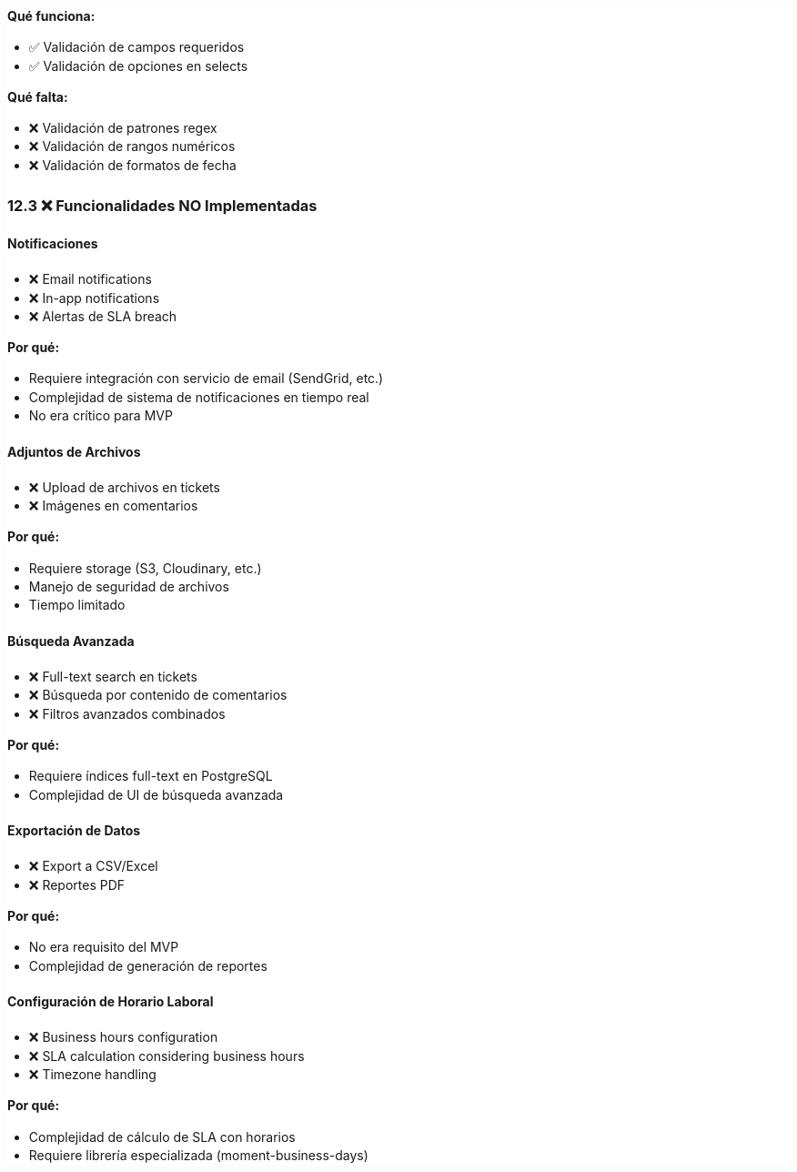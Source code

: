 **Qué funciona:**
- ✅ Validación de campos requeridos
- ✅ Validación de opciones en selects

**Qué falta:**
- ❌ Validación de patrones regex
- ❌ Validación de rangos numéricos
- ❌ Validación de formatos de fecha

### 12.3 ❌ Funcionalidades NO Implementadas

#### Notificaciones
- ❌ Email notifications
- ❌ In-app notifications
- ❌ Alertas de SLA breach

**Por qué:**
- Requiere integración con servicio de email (SendGrid, etc.)
- Complejidad de sistema de notificaciones en tiempo real
- No era crítico para MVP

#### Adjuntos de Archivos
- ❌ Upload de archivos en tickets
- ❌ Imágenes en comentarios

**Por qué:**
- Requiere storage (S3, Cloudinary, etc.)
- Manejo de seguridad de archivos
- Tiempo limitado

#### Búsqueda Avanzada
- ❌ Full-text search en tickets
- ❌ Búsqueda por contenido de comentarios
- ❌ Filtros avanzados combinados

**Por qué:**
- Requiere índices full-text en PostgreSQL
- Complejidad de UI de búsqueda avanzada

#### Exportación de Datos
- ❌ Export a CSV/Excel
- ❌ Reportes PDF

**Por qué:**
- No era requisito del MVP
- Complejidad de generación de reportes

#### Configuración de Horario Laboral
- ❌ Business hours configuration
- ❌ SLA calculation considering business hours
- ❌ Timezone handling

**Por qué:**
- Complejidad de cálculo de SLA con horarios
- Requiere librería especializada (moment-business-days)
